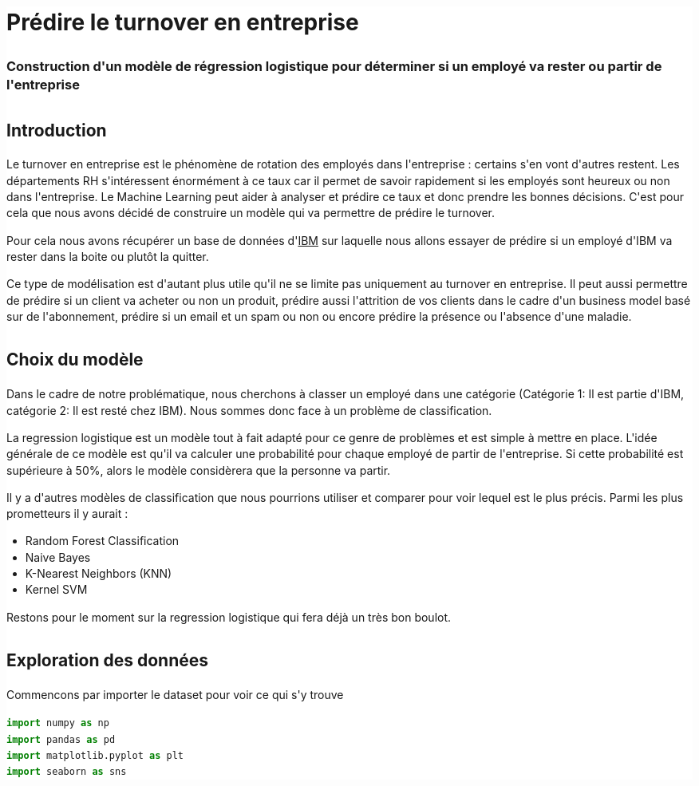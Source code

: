 # Prédire le turnover en entreprise
### Construction d'un modèle de régression logistique pour déterminer si un employé va rester ou partir de l'entreprise

## Introduction

Le turnover en entreprise est le phénomène de rotation des employés dans l'entreprise : certains s'en vont d'autres restent. Les départements RH s'intéressent énormément à ce taux car il permet de savoir rapidement si les employés sont heureux ou non dans l'entreprise. Le Machine Learning peut aider à analyser et prédire ce taux et donc prendre les bonnes décisions. C'est pour cela que nous avons décidé de construire un modèle qui va permettre de prédire le turnover.

Pour cela nous avons récupérer un base de données d'[IBM](https://www.kaggle.com/shuchirb/ibm-attrition-analysis) sur laquelle nous allons essayer de prédire si un employé d'IBM va rester dans la boite ou plutôt la quitter.

Ce type de modélisation est d'autant plus utile qu'il ne se limite pas uniquement au turnover en entreprise. Il peut aussi permettre de prédire si un client va acheter ou non un produit, prédire aussi l'attrition de vos clients dans le cadre d'un business model basé sur de l'abonnement, prédire si un email et un spam ou non ou encore prédire la présence ou l'absence d'une maladie.

## Choix du modèle

Dans le cadre de notre problématique, nous cherchons à classer un employé dans une catégorie (Catégorie 1: Il est partie d'IBM, catégorie 2: Il est resté chez IBM). Nous sommes donc face à un problème de classification.

La regression logistique est un modèle tout à fait adapté pour ce genre de problèmes et est simple à mettre en place. L'idée générale de ce modèle est qu'il va calculer une probabilité pour chaque employé de partir de l'entreprise. Si cette probabilité est supérieure à 50%, alors le modèle considèrera que la personne va partir.

Il y a d'autres modèles de classification que nous pourrions utiliser et comparer pour voir lequel est le plus précis. Parmi les plus prometteurs il y aurait :

  * Random Forest Classification
  * Naive Bayes
  * K-Nearest Neighbors (KNN)
  * Kernel SVM

Restons pour le moment sur la regression logistique qui fera déjà un très bon boulot.

## Exploration des données

Commencons par importer le dataset pour voir ce qui s'y trouve

```Python
import numpy as np
import pandas as pd
import matplotlib.pyplot as plt
import seaborn as sns
```
